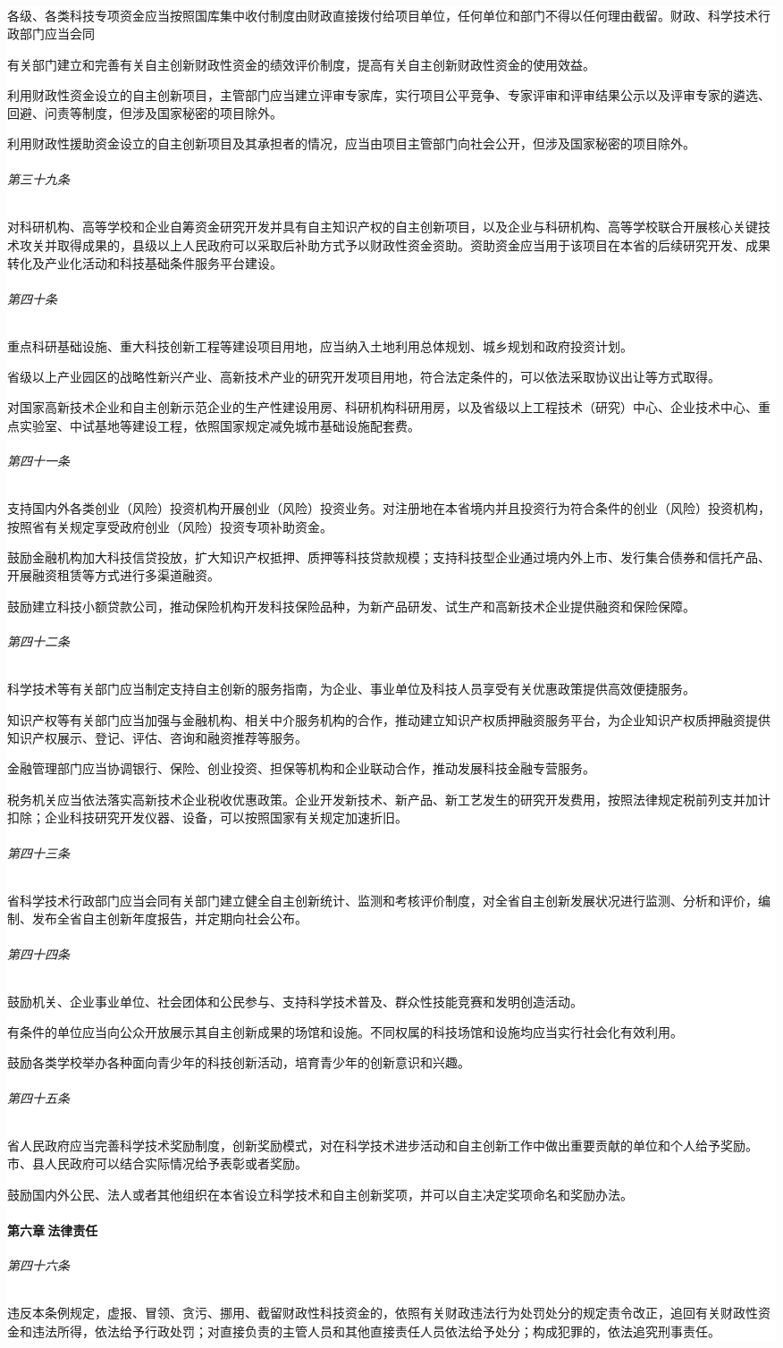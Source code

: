各级、各类科技专项资金应当按照国库集中收付制度由财政直接拨付给项目单位，任何单位和部门不得以任何理由截留。财政、科学技术行政部门应当会同

有关部门建立和完善有关自主创新财政性资金的绩效评价制度，提高有关自主创新财政性资金的使用效益。

利用财政性资金设立的自主创新项目，主管部门应当建立评审专家库，实行项目公平竞争、专家评审和评审结果公示以及评审专家的遴选、回避、问责等制度，但涉及国家秘密的项目除外。

利用财政性援助资金设立的自主创新项目及其承担者的情况，应当由项目主管部门向社会公开，但涉及国家秘密的项目除外。

###### 第三十九条

对科研机构、高等学校和企业自筹资金研究开发并具有自主知识产权的自主创新项目，以及企业与科研机构、高等学校联合开展核心关键技术攻关并取得成果的，县级以上人民政府可以采取后补助方式予以财政性资金资助。资助资金应当用于该项目在本省的后续研究开发、成果转化及产业化活动和科技基础条件服务平台建设。

###### 第四十条

重点科研基础设施、重大科技创新工程等建设项目用地，应当纳入土地利用总体规划、城乡规划和政府投资计划。

省级以上产业园区的战略性新兴产业、高新技术产业的研究开发项目用地，符合法定条件的，可以依法采取协议出让等方式取得。

对国家高新技术企业和自主创新示范企业的生产性建设用房、科研机构科研用房，以及省级以上工程技术（研究）中心、企业技术中心、重点实验室、中试基地等建设工程，依照国家规定减免城市基础设施配套费。

###### 第四十一条

支持国内外各类创业（风险）投资机构开展创业（风险）投资业务。对注册地在本省境内并且投资行为符合条件的创业（风险）投资机构，按照省有关规定享受政府创业（风险）投资专项补助资金。

鼓励金融机构加大科技信贷投放，扩大知识产权抵押、质押等科技贷款规模；支持科技型企业通过境内外上市、发行集合债券和信托产品、开展融资租赁等方式进行多渠道融资。

鼓励建立科技小额贷款公司，推动保险机构开发科技保险品种，为新产品研发、试生产和高新技术企业提供融资和保险保障。

###### 第四十二条

科学技术等有关部门应当制定支持自主创新的服务指南，为企业、事业单位及科技人员享受有关优惠政策提供高效便捷服务。

知识产权等有关部门应当加强与金融机构、相关中介服务机构的合作，推动建立知识产权质押融资服务平台，为企业知识产权质押融资提供知识产权展示、登记、评估、咨询和融资推荐等服务。

金融管理部门应当协调银行、保险、创业投资、担保等机构和企业联动合作，推动发展科技金融专营服务。

税务机关应当依法落实高新技术企业税收优惠政策。企业开发新技术、新产品、新工艺发生的研究开发费用，按照法律规定税前列支并加计扣除；企业科技研究开发仪器、设备，可以按照国家有关规定加速折旧。

###### 第四十三条

省科学技术行政部门应当会同有关部门建立健全自主创新统计、监测和考核评价制度，对全省自主创新发展状况进行监测、分析和评价，编制、发布全省自主创新年度报告，并定期向社会公布。

###### 第四十四条

鼓励机关、企业事业单位、社会团体和公民参与、支持科学技术普及、群众性技能竞赛和发明创造活动。

有条件的单位应当向公众开放展示其自主创新成果的场馆和设施。不同权属的科技场馆和设施均应当实行社会化有效利用。

鼓励各类学校举办各种面向青少年的科技创新活动，培育青少年的创新意识和兴趣。

###### 第四十五条

省人民政府应当完善科学技术奖励制度，创新奖励模式，对在科学技术进步活动和自主创新工作中做出重要贡献的单位和个人给予奖励。市、县人民政府可以结合实际情况给予表彰或者奖励。

鼓励国内外公民、法人或者其他组织在本省设立科学技术和自主创新奖项，并可以自主决定奖项命名和奖励办法。

#### 第六章 法律责任

###### 第四十六条

违反本条例规定，虚报、冒领、贪污、挪用、截留财政性科技资金的，依照有关财政违法行为处罚处分的规定责令改正，追回有关财政性资金和违法所得，依法给予行政处罚；对直接负责的主管人员和其他直接责任人员依法给予处分；构成犯罪的，依法追究刑事责任。
